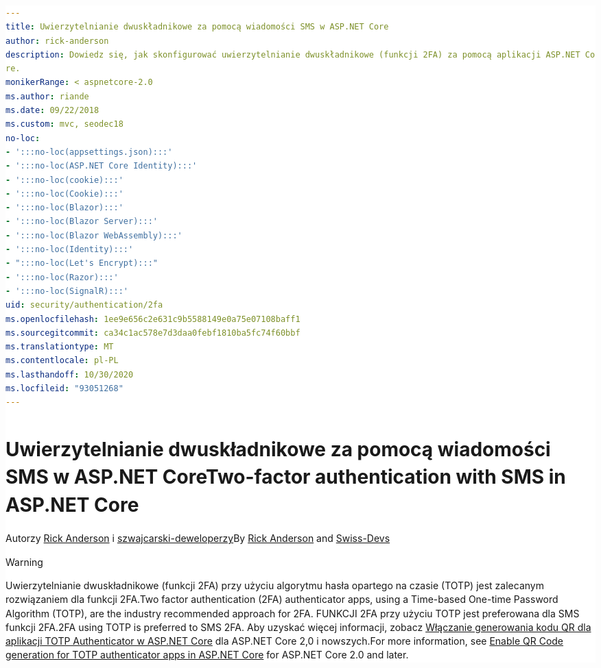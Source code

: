 ```yaml
---
title: Uwierzytelnianie dwuskładnikowe za pomocą wiadomości SMS w ASP.NET Core
author: rick-anderson
description: Dowiedz się, jak skonfigurować uwierzytelnianie dwuskładnikowe (funkcji 2FA) za pomocą aplikacji ASP.NET Core.
monikerRange: < aspnetcore-2.0
ms.author: riande
ms.date: 09/22/2018
ms.custom: mvc, seodec18
no-loc:
- ':::no-loc(appsettings.json):::'
- ':::no-loc(ASP.NET Core Identity):::'
- ':::no-loc(cookie):::'
- ':::no-loc(Cookie):::'
- ':::no-loc(Blazor):::'
- ':::no-loc(Blazor Server):::'
- ':::no-loc(Blazor WebAssembly):::'
- ':::no-loc(Identity):::'
- ":::no-loc(Let's Encrypt):::"
- ':::no-loc(Razor):::'
- ':::no-loc(SignalR):::'
uid: security/authentication/2fa
ms.openlocfilehash: 1ee9e656c2e631c9b5588149e0a75e07108baff1
ms.sourcegitcommit: ca34c1ac578e7d3daa0febf1810ba5fc74f60bbf
ms.translationtype: MT
ms.contentlocale: pl-PL
ms.lasthandoff: 10/30/2020
ms.locfileid: "93051268"
---
```

# <a name="two-factor-authentication-with-sms-in-aspnet-core"></a><span data-ttu-id="945ca-103">Uwierzytelnianie dwuskładnikowe za pomocą wiadomości SMS w ASP.NET Core</span><span class="sxs-lookup"><span data-stu-id="945ca-103">Two-factor authentication with SMS in ASP.NET Core</span></span>

<span data-ttu-id="945ca-104">Autorzy [Rick Anderson](https://twitter.com/RickAndMSFT) i [szwajcarski-deweloperzy](https://github.com/Swiss-Devs)</span><span class="sxs-lookup"><span data-stu-id="945ca-104">By [Rick Anderson](https://twitter.com/RickAndMSFT) and [Swiss-Devs](https://github.com/Swiss-Devs)</span></span>

>[!WARNING]
> <span data-ttu-id="945ca-105">Uwierzytelnianie dwuskładnikowe (funkcji 2FA) przy użyciu algorytmu hasła opartego na czasie (TOTP) jest zalecanym rozwiązaniem dla funkcji 2FA.</span><span class="sxs-lookup"><span data-stu-id="945ca-105">Two factor authentication (2FA) authenticator apps, using a Time-based One-time Password Algorithm (TOTP), are the industry recommended approach for 2FA.</span></span> <span data-ttu-id="945ca-106">FUNKCJI 2FA przy użyciu TOTP jest preferowana dla SMS funkcji 2FA.</span><span class="sxs-lookup"><span data-stu-id="945ca-106">2FA using TOTP is preferred to SMS 2FA.</span></span> <span data-ttu-id="945ca-107">Aby uzyskać więcej informacji, zobacz [Włączanie generowania kodu QR dla aplikacji TOTP Authenticator w ASP.NET Core](xref:security/authentication/identity-enable-qrcodes) dla ASP.NET Core 2,0 i nowszych.</span><span class="sxs-lookup"><span data-stu-id="945ca-107">For more information, see [Enable QR Code generation for TOTP authenticator apps in ASP.NET Core](xref:security/authentication/identity-enable-qrcodes) for ASP.NET Core 2.0 and later.</span></span>
